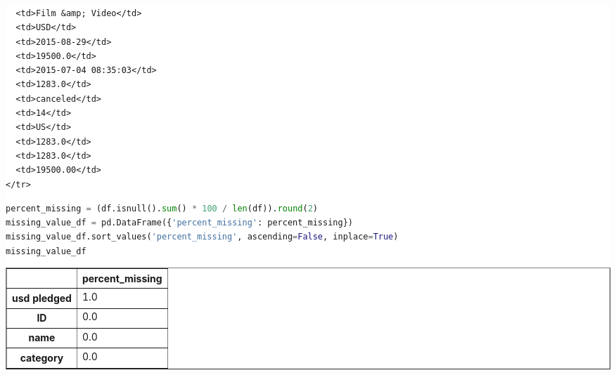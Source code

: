       <td>Film &amp; Video</td>
      <td>USD</td>
      <td>2015-08-29</td>
      <td>19500.0</td>
      <td>2015-07-04 08:35:03</td>
      <td>1283.0</td>
      <td>canceled</td>
      <td>14</td>
      <td>US</td>
      <td>1283.0</td>
      <td>1283.0</td>
      <td>19500.00</td>
    </tr>
  </tbody>
</table>
</div>




```python
percent_missing = (df.isnull().sum() * 100 / len(df)).round(2)
missing_value_df = pd.DataFrame({'percent_missing': percent_missing})
missing_value_df.sort_values('percent_missing', ascending=False, inplace=True)
missing_value_df
```




<div>
<style scoped>
    .dataframe tbody tr th:only-of-type {
        vertical-align: middle;
    }

    .dataframe tbody tr th {
        vertical-align: top;
    }

    .dataframe thead th {
        text-align: right;
    }
</style>
<table border="1" class="dataframe">
  <thead>
    <tr style="text-align: right;">
      <th></th>
      <th>percent_missing</th>
    </tr>
  </thead>
  <tbody>
    <tr>
      <th>usd pledged</th>
      <td>1.0</td>
    </tr>
    <tr>
      <th>ID</th>
      <td>0.0</td>
    </tr>
    <tr>
      <th>name</th>
      <td>0.0</td>
    </tr>
    <tr>
      <th>category</th>
      <td>0.0</td>
    </tr>
